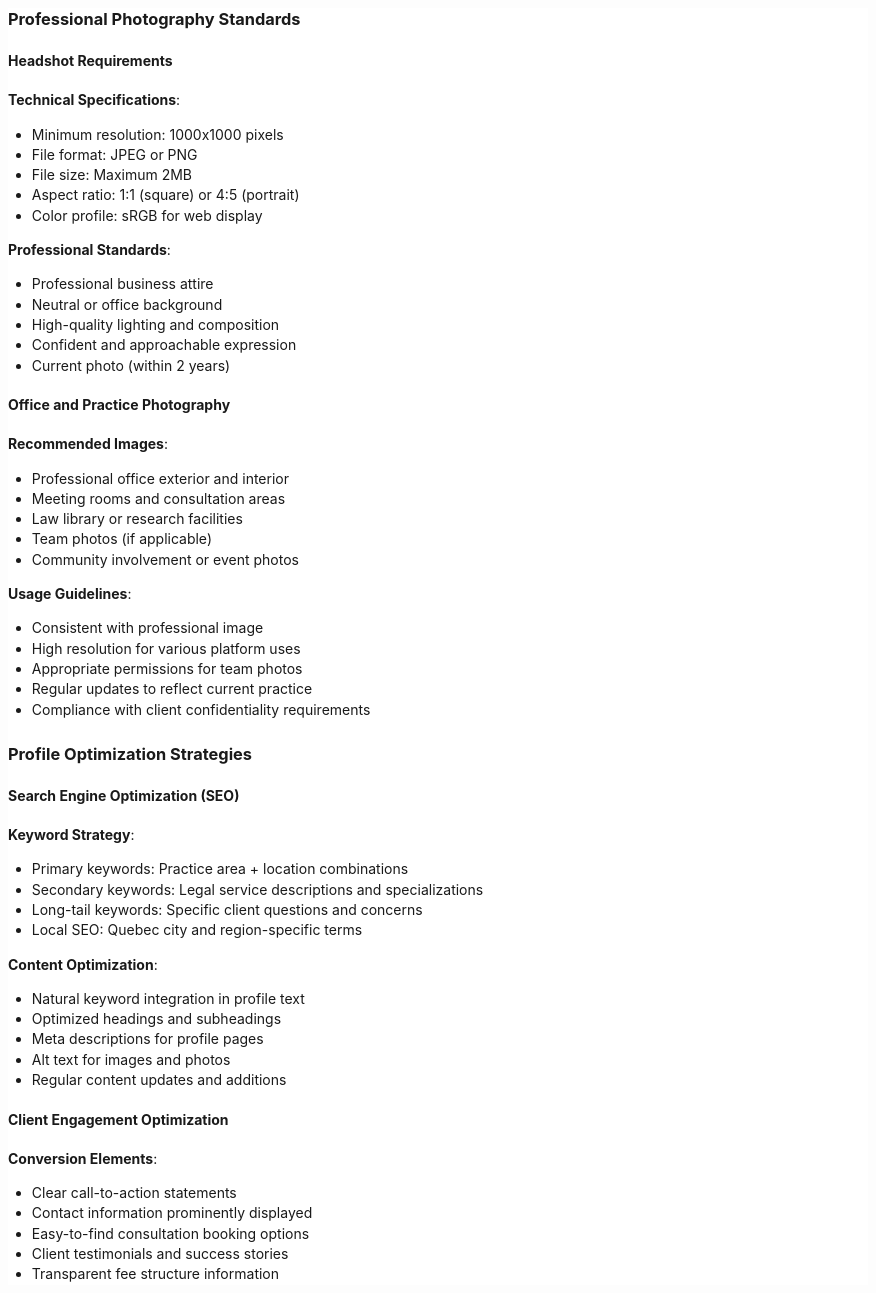 ### Professional Photography Standards

#### Headshot Requirements
**Technical Specifications**:
- Minimum resolution: 1000x1000 pixels
- File format: JPEG or PNG
- File size: Maximum 2MB
- Aspect ratio: 1:1 (square) or 4:5 (portrait)
- Color profile: sRGB for web display

**Professional Standards**:
- Professional business attire
- Neutral or office background
- High-quality lighting and composition
- Confident and approachable expression
- Current photo (within 2 years)

#### Office and Practice Photography
**Recommended Images**:
- Professional office exterior and interior
- Meeting rooms and consultation areas
- Law library or research facilities
- Team photos (if applicable)
- Community involvement or event photos

**Usage Guidelines**:
- Consistent with professional image
- High resolution for various platform uses
- Appropriate permissions for team photos
- Regular updates to reflect current practice
- Compliance with client confidentiality requirements

### Profile Optimization Strategies

#### Search Engine Optimization (SEO)
**Keyword Strategy**:
- Primary keywords: Practice area + location combinations
- Secondary keywords: Legal service descriptions and specializations
- Long-tail keywords: Specific client questions and concerns
- Local SEO: Quebec city and region-specific terms

**Content Optimization**:
- Natural keyword integration in profile text
- Optimized headings and subheadings
- Meta descriptions for profile pages
- Alt text for images and photos
- Regular content updates and additions

#### Client Engagement Optimization
**Conversion Elements**:
- Clear call-to-action statements
- Contact information prominently displayed
- Easy-to-find consultation booking options
- Client testimonials and success stories
- Transparent fee structure information
